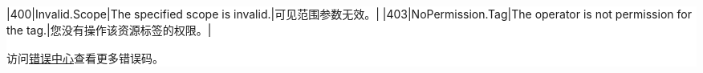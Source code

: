 |400|Invalid.Scope|The specified scope is invalid.|可见范围参数无效。|
|403|NoPermission.Tag|The operator is not permission for the tag.|您没有操作该资源标签的权限。|

访问[错误中心](https://error-center.alibabacloud.com/status/product/Ecs)查看更多错误码。

